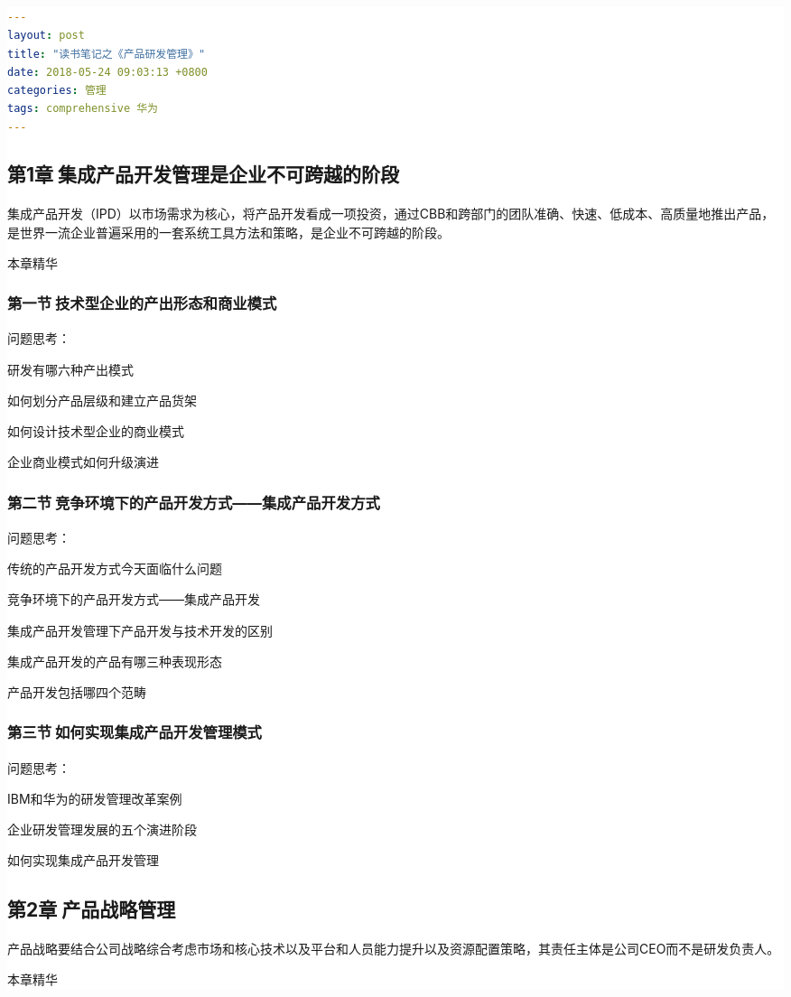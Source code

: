 ```yaml
---
layout: post
title: "读书笔记之《产品研发管理》"
date: 2018-05-24 09:03:13 +0800
categories: 管理
tags: comprehensive 华为
---
```


## 第1章 集成产品开发管理是企业不可跨越的阶段

集成产品开发（IPD）以市场需求为核心，将产品开发看成一项投资，通过CBB和跨部门的团队准确、快速、低成本、高质量地推出产品，是世界一流企业普遍采用的一套系统工具方法和策略，是企业不可跨越的阶段。

本章精华

### 第一节 技术型企业的产出形态和商业模式

问题思考：

研发有哪六种产出模式

如何划分产品层级和建立产品货架

如何设计技术型企业的商业模式

企业商业模式如何升级演进

### 第二节 竞争环境下的产品开发方式——集成产品开发方式

问题思考：

传统的产品开发方式今天面临什么问题

竞争环境下的产品开发方式——集成产品开发

集成产品开发管理下产品开发与技术开发的区别

集成产品开发的产品有哪三种表现形态

产品开发包括哪四个范畴

### 第三节 如何实现集成产品开发管理模式

问题思考：

IBM和华为的研发管理改革案例

企业研发管理发展的五个演进阶段

如何实现集成产品开发管理

## 第2章 产品战略管理

产品战略要结合公司战略综合考虑市场和核心技术以及平台和人员能力提升以及资源配置策略，其责任主体是公司CEO而不是研发负责人。

本章精华

